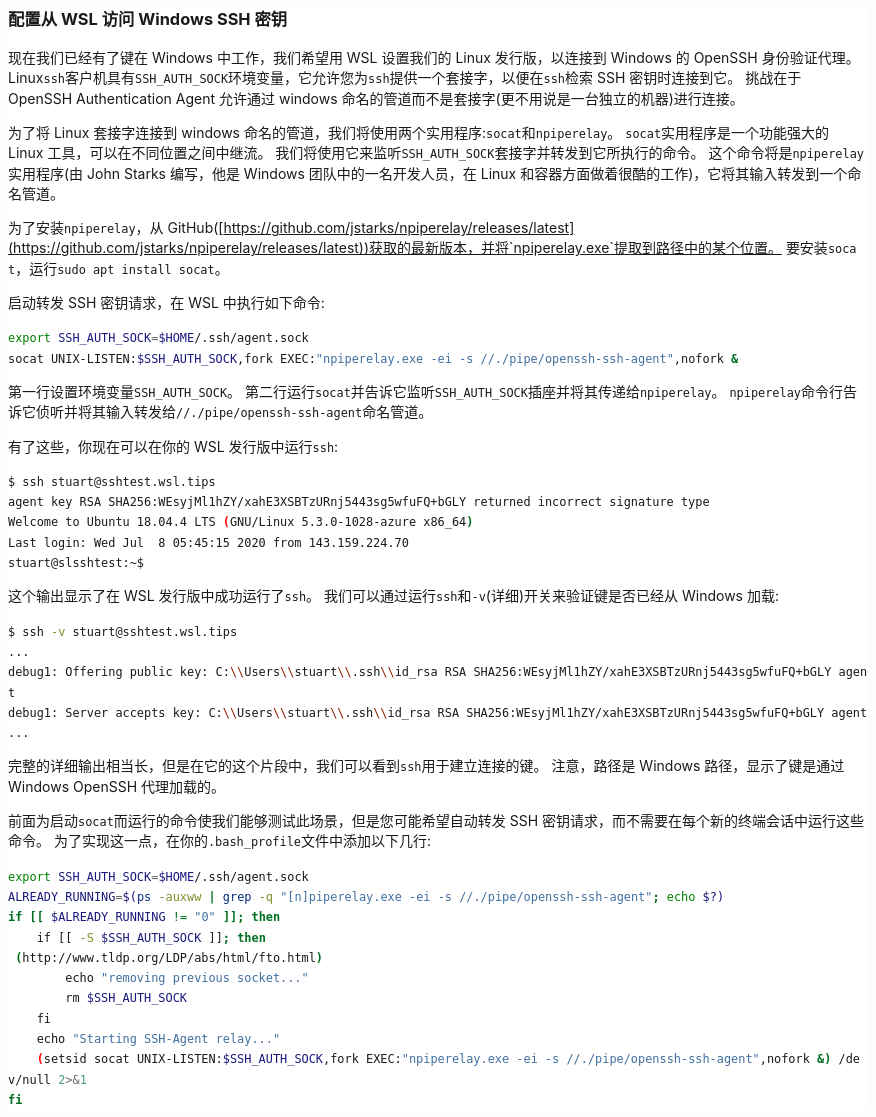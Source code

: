 ### 配置从 WSL 访问 Windows SSH 密钥

现在我们已经有了键在 Windows 中工作，我们希望用 WSL 设置我们的 Linux 发行版，以连接到 Windows 的 OpenSSH 身份验证代理。 Linux`ssh`客户机具有`SSH_AUTH_SOCK`环境变量，它允许您为`ssh`提供一个套接字，以便在`ssh`检索 SSH 密钥时连接到它。 挑战在于 OpenSSH Authentication Agent 允许通过 windows 命名的管道而不是套接字(更不用说是一台独立的机器)进行连接。

为了将 Linux 套接字连接到 windows 命名的管道，我们将使用两个实用程序:`socat`和`npiperelay`。 `socat`实用程序是一个功能强大的 Linux 工具，可以在不同位置之间中继流。 我们将使用它来监听`SSH_AUTH_SOCK`套接字并转发到它所执行的命令。 这个命令将是`npiperelay`实用程序(由 John Starks 编写，他是 Windows 团队中的一名开发人员，在 Linux 和容器方面做着很酷的工作)，它将其输入转发到一个命名管道。

为了安装`npiperelay`，从 GitHub([https://github.com/jstarks/npiperelay/releases/latest](https://github.com/jstarks/npiperelay/releases/latest))获取的最新版本，并将`npiperelay.exe`提取到路径中的某个位置。 要安装`socat`，运行`sudo apt install socat`。

启动转发 SSH 密钥请求，在 WSL 中执行如下命令:

```sh
export SSH_AUTH_SOCK=$HOME/.ssh/agent.sock
socat UNIX-LISTEN:$SSH_AUTH_SOCK,fork EXEC:"npiperelay.exe -ei -s //./pipe/openssh-ssh-agent",nofork &
```

第一行设置环境变量`SSH_AUTH_SOCK`。 第二行运行`socat`并告诉它监听`SSH_AUTH_SOCK`插座并将其传递给`npiperelay`。 `npiperelay`命令行告诉它侦听并将其输入转发给`//./pipe/openssh-ssh-agent`命名管道。

有了这些，你现在可以在你的 WSL 发行版中运行`ssh`:

```sh
$ ssh stuart@sshtest.wsl.tips
agent key RSA SHA256:WEsyjMl1hZY/xahE3XSBTzURnj5443sg5wfuFQ+bGLY returned incorrect signature type
Welcome to Ubuntu 18.04.4 LTS (GNU/Linux 5.3.0-1028-azure x86_64)
Last login: Wed Jul  8 05:45:15 2020 from 143.159.224.70
stuart@slsshtest:~$
```

这个输出显示了在 WSL 发行版中成功运行了`ssh`。 我们可以通过运行`ssh`和`-v`(详细)开关来验证键是否已经从 Windows 加载:

```sh
$ ssh -v stuart@sshtest.wsl.tips
...
debug1: Offering public key: C:\\Users\\stuart\\.ssh\\id_rsa RSA SHA256:WEsyjMl1hZY/xahE3XSBTzURnj5443sg5wfuFQ+bGLY agent
debug1: Server accepts key: C:\\Users\\stuart\\.ssh\\id_rsa RSA SHA256:WEsyjMl1hZY/xahE3XSBTzURnj5443sg5wfuFQ+bGLY agent
...
```

完整的详细输出相当长，但是在它的这个片段中，我们可以看到`ssh`用于建立连接的键。 注意，路径是 Windows 路径，显示了键是通过 Windows OpenSSH 代理加载的。

前面为启动`socat`而运行的命令使我们能够测试此场景，但是您可能希望自动转发 SSH 密钥请求，而不需要在每个新的终端会话中运行这些命令。 为了实现这一点，在你的`.bash_profile`文件中添加以下几行:

```sh
export SSH_AUTH_SOCK=$HOME/.ssh/agent.sock
ALREADY_RUNNING=$(ps -auxww | grep -q "[n]piperelay.exe -ei -s //./pipe/openssh-ssh-agent"; echo $?)
if [[ $ALREADY_RUNNING != "0" ]]; then
    if [[ -S $SSH_AUTH_SOCK ]]; then
 (http://www.tldp.org/LDP/abs/html/fto.html)
        echo "removing previous socket..."
        rm $SSH_AUTH_SOCK
    fi
    echo "Starting SSH-Agent relay..."
    (setsid socat UNIX-LISTEN:$SSH_AUTH_SOCK,fork EXEC:"npiperelay.exe -ei -s //./pipe/openssh-ssh-agent",nofork &) /dev/null 2>&1
fi
```
